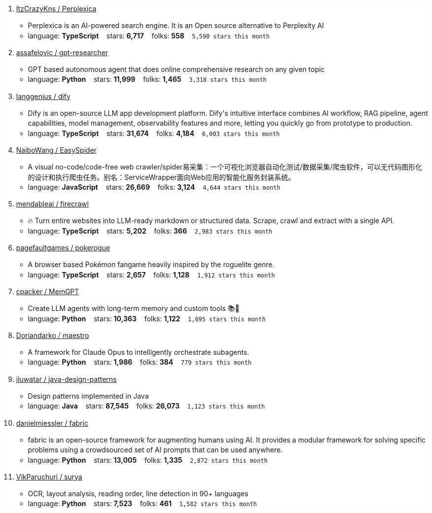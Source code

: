 1. [ItzCrazyKns / Perplexica](https://github.com/ItzCrazyKns/Perplexica)
    - Perplexica is an AI-powered search engine. It is an Open source alternative to Perplexity AI
    - language: **TypeScript** &nbsp;&nbsp; stars: **6,717** &nbsp;&nbsp; folks: **558**  &nbsp;&nbsp; `5,590 stars this month`

1. [assafelovic / gpt-researcher](https://github.com/assafelovic/gpt-researcher)
    - GPT based autonomous agent that does online comprehensive research on any given topic
    - language: **Python** &nbsp;&nbsp; stars: **11,999** &nbsp;&nbsp; folks: **1,465**  &nbsp;&nbsp; `3,318 stars this month`

1. [langgenius / dify](https://github.com/langgenius/dify)
    - Dify is an open-source LLM app development platform. Dify's intuitive interface combines AI workflow, RAG pipeline, agent capabilities, model management, observability features and more, letting you quickly go from prototype to production.
    - language: **TypeScript** &nbsp;&nbsp; stars: **31,674** &nbsp;&nbsp; folks: **4,184**  &nbsp;&nbsp; `6,003 stars this month`

1. [NaiboWang / EasySpider](https://github.com/NaiboWang/EasySpider)
    - A visual no-code/code-free web crawler/spider易采集：一个可视化浏览器自动化测试/数据采集/爬虫软件，可以无代码图形化的设计和执行爬虫任务。别名：ServiceWrapper面向Web应用的智能化服务封装系统。
    - language: **JavaScript** &nbsp;&nbsp; stars: **26,669** &nbsp;&nbsp; folks: **3,124**  &nbsp;&nbsp; `4,644 stars this month`

1. [mendableai / firecrawl](https://github.com/mendableai/firecrawl)
    - 🔥 Turn entire websites into LLM-ready markdown or structured data. Scrape, crawl and extract with a single API.
    - language: **TypeScript** &nbsp;&nbsp; stars: **5,202** &nbsp;&nbsp; folks: **366**  &nbsp;&nbsp; `2,983 stars this month`

1. [pagefaultgames / pokerogue](https://github.com/pagefaultgames/pokerogue)
    - A browser based Pokémon fangame heavily inspired by the roguelite genre.
    - language: **TypeScript** &nbsp;&nbsp; stars: **2,657** &nbsp;&nbsp; folks: **1,128**  &nbsp;&nbsp; `1,912 stars this month`

1. [cpacker / MemGPT](https://github.com/cpacker/MemGPT)
    - Create LLM agents with long-term memory and custom tools 📚🦙
    - language: **Python** &nbsp;&nbsp; stars: **10,363** &nbsp;&nbsp; folks: **1,122**  &nbsp;&nbsp; `1,695 stars this month`

1. [Doriandarko / maestro](https://github.com/Doriandarko/maestro)
    - A framework for Claude Opus to intelligently orchestrate subagents.
    - language: **Python** &nbsp;&nbsp; stars: **1,986** &nbsp;&nbsp; folks: **384**  &nbsp;&nbsp; `779 stars this month`

1. [iluwatar / java-design-patterns](https://github.com/iluwatar/java-design-patterns)
    - Design patterns implemented in Java
    - language: **Java** &nbsp;&nbsp; stars: **87,545** &nbsp;&nbsp; folks: **26,073**  &nbsp;&nbsp; `1,123 stars this month`

1. [danielmiessler / fabric](https://github.com/danielmiessler/fabric)
    - fabric is an open-source framework for augmenting humans using AI. It provides a modular framework for solving specific problems using a crowdsourced set of AI prompts that can be used anywhere.
    - language: **Python** &nbsp;&nbsp; stars: **13,005** &nbsp;&nbsp; folks: **1,335**  &nbsp;&nbsp; `2,872 stars this month`

1. [VikParuchuri / surya](https://github.com/VikParuchuri/surya)
    - OCR, layout analysis, reading order, line detection in 90+ languages
    - language: **Python** &nbsp;&nbsp; stars: **7,523** &nbsp;&nbsp; folks: **461**  &nbsp;&nbsp; `1,582 stars this month`
